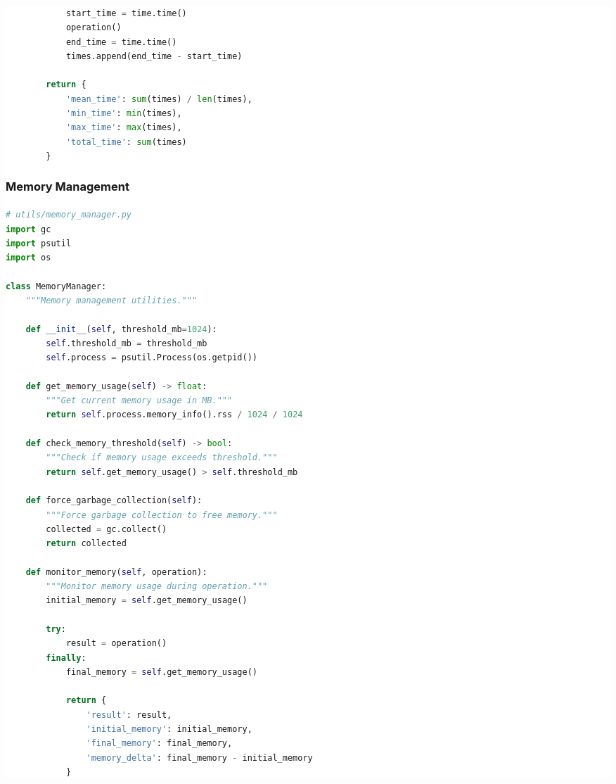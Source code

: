 ```python
            start_time = time.time()
            operation()
            end_time = time.time()
            times.append(end_time - start_time)
        
        return {
            'mean_time': sum(times) / len(times),
            'min_time': min(times),
            'max_time': max(times),
            'total_time': sum(times)
        }
```

### Memory Management

```python
# utils/memory_manager.py
import gc
import psutil
import os

class MemoryManager:
    """Memory management utilities."""
    
    def __init__(self, threshold_mb=1024):
        self.threshold_mb = threshold_mb
        self.process = psutil.Process(os.getpid())
    
    def get_memory_usage(self) -> float:
        """Get current memory usage in MB."""
        return self.process.memory_info().rss / 1024 / 1024
    
    def check_memory_threshold(self) -> bool:
        """Check if memory usage exceeds threshold."""
        return self.get_memory_usage() > self.threshold_mb
    
    def force_garbage_collection(self):
        """Force garbage collection to free memory."""
        collected = gc.collect()
        return collected
    
    def monitor_memory(self, operation):
        """Monitor memory usage during operation."""
        initial_memory = self.get_memory_usage()
        
        try:
            result = operation()
        finally:
            final_memory = self.get_memory_usage()
            
            return {
                'result': result,
                'initial_memory': initial_memory,
                'final_memory': final_memory,
                'memory_delta': final_memory - initial_memory
            }
```
